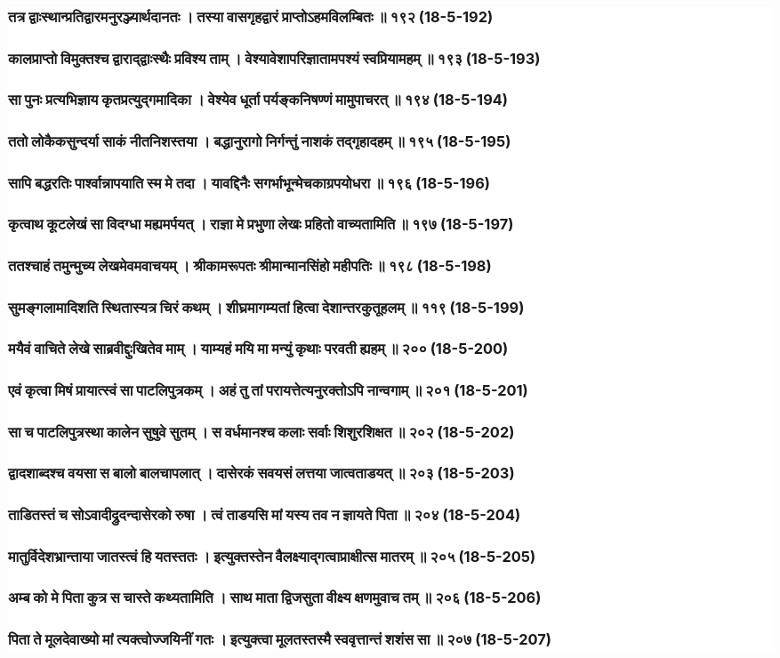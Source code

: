 ### तत्र द्वाःस्थान्प्रतिद्वारमनुरञ्ज्यार्थदानतः । तस्या वासगृहद्वारं प्राप्तोऽहमविलम्बितः ॥ १९२ (18-5-192)

### कालप्राप्तो विमुक्तश्च द्वाराद्द्वाःस्थैः प्रविश्य ताम् । वेश्यावेशापरिज्ञातामपश्यं स्वप्रियामहम् ॥ १९३ (18-5-193)

### सा पुनः प्रत्यभिज्ञाय कृतप्रत्युद्गमादिका । वेश्येव धूर्ता पर्यङ्कनिषण्णं मामुपाचरत् ॥ १९४ (18-5-194)

### ततो लोकैकसुन्दर्या साकं नीतनिशस्तया । बद्धानुरागो निर्गन्तुं नाशकं तद्गृहादहम् ॥ १९५ (18-5-195)

### सापि बद्धरतिः पार्श्वान्नापयाति स्म मे तदा । यावद्दिनैः सगर्भाभून्मेचकाग्रपयोधरा ॥ १९६ (18-5-196)

### कृत्वाथ कूटलेखं सा विदग्धा मह्यमर्पयत् । राज्ञा मे प्रभुणा लेखः प्रहितो वाच्यतामिति ॥ १९७ (18-5-197)

### ततश्चाहं तमुन्मुच्य लेखमेवमवाचयम् । श्रीकामरूपतः श्रीमान्मानसिंहो महीपतिः ॥ १९८ (18-5-198)

### सुमङ्गलामादिशति स्थितास्यत्र चिरं कथम् । शीघ्रमागम्यतां हित्वा देशान्तरकुतूहलम् ॥ ११९ (18-5-199)

### मयैवं वाचिते लेखे साब्रवीद्दुःखितेव माम् । याम्यहं मयि मा मन्युं कृथाः परवती ह्यहम् ॥ २०० (18-5-200)

### एवं कृत्वा मिषं प्रायात्स्वं सा पाटलिपुत्रकम् । अहं तु तां परायत्तेत्यनुरक्तोऽपि नान्वगाम् ॥ २०१ (18-5-201)

### सा च पाटलिपुत्रस्था कालेन सुषुवे सुतम् । स वर्धमानश्च कलाः सर्वाः शिशुरशिक्षत ॥ २०२ (18-5-202)

### द्वादशाब्दश्च वयसा स बालो बालचापलात् । दासेरकं सवयसं लत्तया जात्वताडयत् ॥ २०३ (18-5-203)

### ताडितस्तं च सोऽवादीद्रुदन्दासेरको रुषा । त्वं ताडयसि मां यस्य तव न ज्ञायते पिता ॥ २०४ (18-5-204)

### मातुर्विदेशभ्रान्ताया जातस्त्वं हि यतस्ततः । इत्युक्तस्तेन वैलक्ष्याद्गत्वाप्राक्षीत्स मातरम् ॥ २०५ (18-5-205)

### अम्ब को मे पिता कुत्र स चास्ते कथ्यतामिति । साथ माता द्विजसुता वीक्ष्य क्षणमुवाच तम् ॥ २०६ (18-5-206)

### पिता ते मूलदेवाख्यो मां त्यक्त्वोज्जयिनीं गतः । इत्युक्त्वा मूलतस्तस्मै स्ववृत्तान्तं शशंस सा ॥ २०७ (18-5-207)
